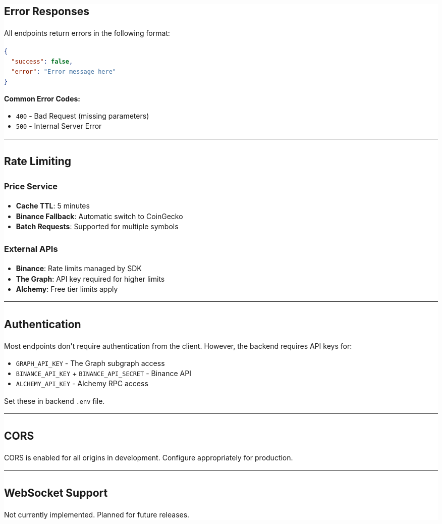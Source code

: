 
## Error Responses

All endpoints return errors in the following format:

```json
{
  "success": false,
  "error": "Error message here"
}
```

**Common Error Codes:**
- `400` - Bad Request (missing parameters)
- `500` - Internal Server Error

---

## Rate Limiting

### Price Service
- **Cache TTL**: 5 minutes
- **Binance Fallback**: Automatic switch to CoinGecko
- **Batch Requests**: Supported for multiple symbols

### External APIs
- **Binance**: Rate limits managed by SDK
- **The Graph**: API key required for higher limits
- **Alchemy**: Free tier limits apply

---

## Authentication

Most endpoints don't require authentication from the client. However, the backend requires API keys for:

- `GRAPH_API_KEY` - The Graph subgraph access
- `BINANCE_API_KEY` + `BINANCE_API_SECRET` - Binance API
- `ALCHEMY_API_KEY` - Alchemy RPC access

Set these in backend `.env` file.

---

## CORS

CORS is enabled for all origins in development. Configure appropriately for production.

---

## WebSocket Support

Not currently implemented. Planned for future releases.

